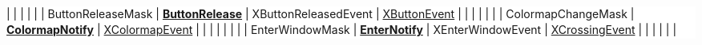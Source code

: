 |                                                              |                                                              |                                                              |                                                              |
| ButtonReleaseMask                                            | **[ButtonRelease](https://tronche.com/gui/x/xlib/events/keyboard-pointer/keyboard-pointer.html)** | XButtonReleasedEvent                                         | [XButtonEvent](https://tronche.com/gui/x/xlib/events/keyboard-pointer/keyboard-pointer.html#XButtonEvent) |
|                                                              |                                                              |                                                              |                                                              |
| ColormapChangeMask                                           | **[ColormapNotify](https://tronche.com/gui/x/xlib/events/colormap-state.html)** | [XColormapEvent](https://tronche.com/gui/x/xlib/events/colormap-state.html#XColormapEvent) |                                                              |
|                                                              |                                                              |                                                              |                                                              |
| EnterWindowMask                                              | **[EnterNotify](https://tronche.com/gui/x/xlib/events/window-entry-exit/)** | XEnterWindowEvent                                            | [XCrossingEvent](https://tronche.com/gui/x/xlib/events/window-entry-exit/#XCrossingEvent) |
|                                                              |                                                              |                                                              |                                                              |
